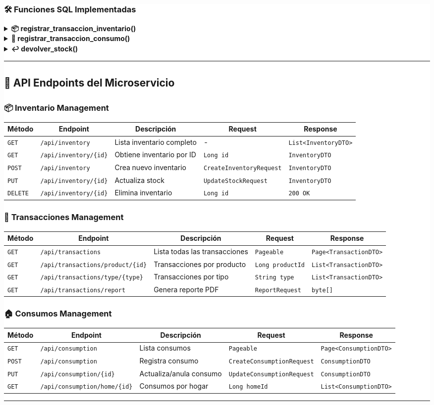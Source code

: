 </div>

### 🛠️ **Funciones SQL Implementadas**

<details><summary><strong>📦 registrar_transaccion_inventario()</strong></summary></details>

<details><summary><strong>🔄 registrar_transaccion_consumo()</strong></summary></details>

<details><summary><strong>↩️ devolver_stock()</strong></summary></details>

---

## 🎯 **API Endpoints del Microservicio**

### 📦 **Inventario Management**

| Método | Endpoint | Descripción | Request | Response |
|--------|----------|-------------|---------|----------|
| `GET` | `/api/inventory` | Lista inventario completo | - | `List<InventoryDTO>` |
| `GET` | `/api/inventory/{id}` | Obtiene inventario por ID | `Long id` | `InventoryDTO` |
| `POST` | `/api/inventory` | Crea nuevo inventario | `CreateInventoryRequest` | `InventoryDTO` |
| `PUT` | `/api/inventory/{id}` | Actualiza stock | `UpdateStockRequest` | `InventoryDTO` |
| `DELETE` | `/api/inventory/{id}` | Elimina inventario | `Long id` | `200 OK` |

### 🔄 **Transacciones Management**

| Método | Endpoint | Descripción | Request | Response |
|--------|----------|-------------|---------|----------|
| `GET` | `/api/transactions` | Lista todas las transacciones | `Pageable` | `Page<TransactionDTO>` |
| `GET` | `/api/transactions/product/{id}` | Transacciones por producto | `Long productId` | `List<TransactionDTO>` |
| `GET` | `/api/transactions/type/{type}` | Transacciones por tipo | `String type` | `List<TransactionDTO>` |
| `GET` | `/api/transactions/report` | Genera reporte PDF | `ReportRequest` | `byte[]` |

### 🏠 **Consumos Management**

| Método | Endpoint | Descripción | Request | Response |
|--------|----------|-------------|---------|----------|
| `GET` | `/api/consumption` | Lista consumos | `Pageable` | `Page<ConsumptionDTO>` |
| `POST` | `/api/consumption` | Registra consumo | `CreateConsumptionRequest` | `ConsumptionDTO` |
| `PUT` | `/api/consumption/{id}` | Actualiza/anula consumo | `UpdateConsumptionRequest` | `ConsumptionDTO` |
| `GET` | `/api/consumption/home/{id}` | Consumos por hogar | `Long homeId` | `List<ConsumptionDTO>` |

---
